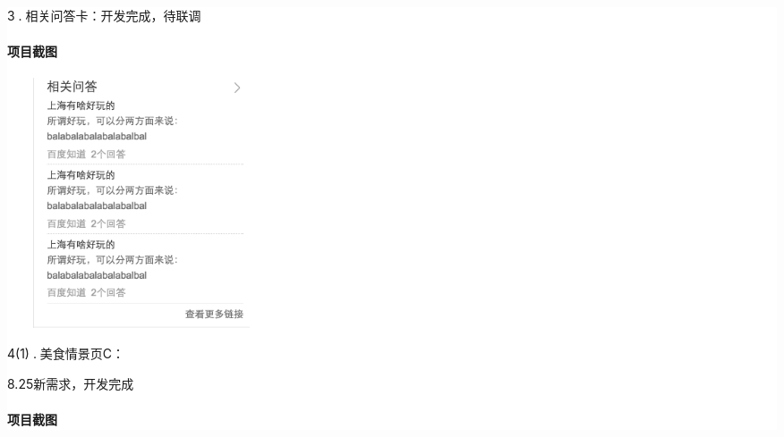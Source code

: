 3 . 相关问答卡：开发完成，待联调
#### 项目截图
<img src="../2016-08-19/img/siwenyu/p11.png" width='300px' height="280px">

4(1) . 美食情景页C：

8.25新需求，开发完成

#### 项目截图